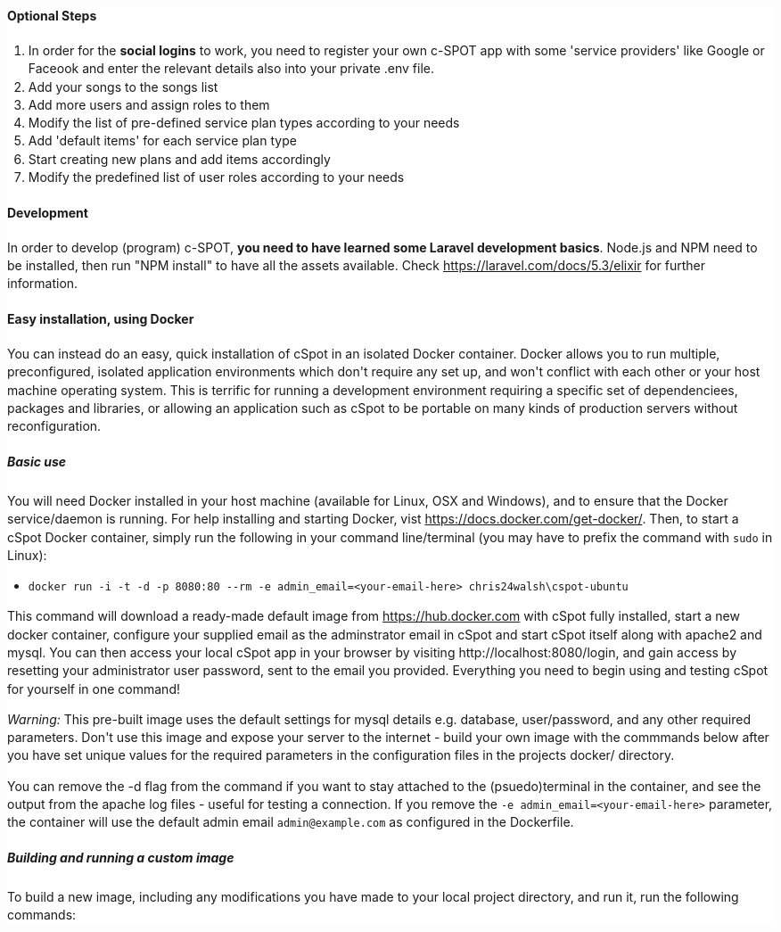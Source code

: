 #### Optional Steps
1. In order for the **social logins** to work, you need to register your own c-SPOT app with some 'service providers' like Google or Faceook and enter the relevant details also into your private .env file.
2. Add your songs to the songs list
3. Add more users and assign roles to them
4. Modify the list of pre-defined service plan types according to your needs
5. Add 'default items' for each service plan type
6. Start creating new plans and add items accordingly
7. Modify the predefined list of user roles according to your needs

#### Development
In order to develop (program) c-SPOT, **you need to have learned some Laravel development basics**. Node.js and NPM need to be installed, then run "NPM install" to have all the assets available. 
Check https://laravel.com/docs/5.3/elixir for further information.

#### Easy installation, using Docker
You can instead do an easy, quick installation of cSpot in an isolated Docker container. Docker allows you to run multiple, preconfigured, isolated application environments which don't require any set up, and won't conflict with each other or your host machine operating system. This is terrific for running a development environment requiring a specific set of dependenciees, packages and libraries, or allowing an application such as cSpot to be portable on many kinds of production servers without reconfiguration.

##### Basic use
You will need Docker installed in your host machine (available for Linux, OSX and Windows), and to ensure that the Docker service/daemon is running. For help installing and starting Docker, vist https://docs.docker.com/get-docker/. Then, to start a cSpot Docker container, simply run the following in your command line/terminal (you may have to prefix the command with `sudo` in Linux):

- `docker run -i -t -d -p 8080:80 --rm -e admin_email=<your-email-here> chris24walsh\cspot-ubuntu`

This command will download a ready-made default image from https://hub.docker.com with cSpot fully installed, start a new docker container, configure your supplied email as the adminstrator email in cSpot and start cSpot itself along with apache2 and mysql. You can then access your local cSpot app in your browser by visiting http://localhost:8080/login, and gain access by resetting your administrator user password, sent to the email you provided. Everything you need to begin using and testing cSpot for yourself in one command!

*Warning:* This pre-built image uses the default settings for mysql details e.g. database, user/password, and any other required parameters. Don't use this image and expose your server to the internet - build your own image with the commmands below after you have set unique values for the required parameters in the configuration files in the projects docker/ directory.

You can remove the -d flag from the command if you want to stay attached to the (psuedo)terminal in the container, and see the output from the apache log files - useful for testing a connection. If you remove the `-e admin_email=<your-email-here>` parameter, the container will use the default admin email `admin@example.com` as configured in the Dockerfile.

##### Building and running a custom image 
To build a new image, including any modifications you have made to your local project directory, and run it, run the following commands:
